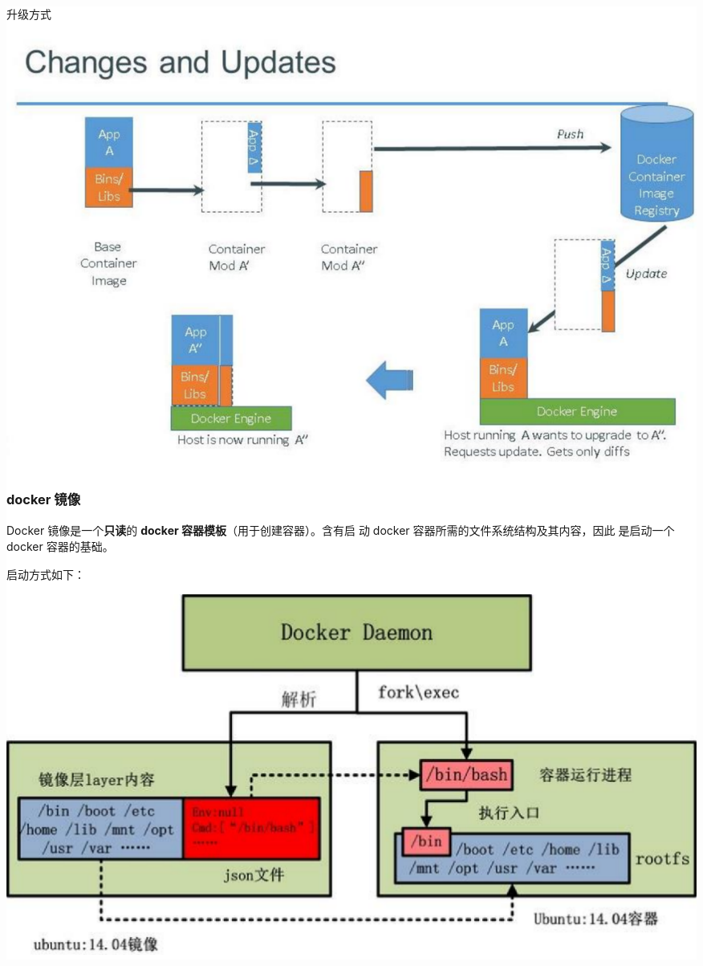 升级方式

![image-20240107204356117](3.3-容器技术.assets/image-20240107204356117.png)

### docker 镜像

Docker 镜像是一个**只读**的 **docker 容器模板**（用于创建容器）。含有启 动 docker 容器所需的文件系统结构及其内容，因此  是启动一个 docker 容器的基础。

启动方式如下：

![image-20240107204632897](3.3-容器技术.assets/image-20240107204632897.png)
